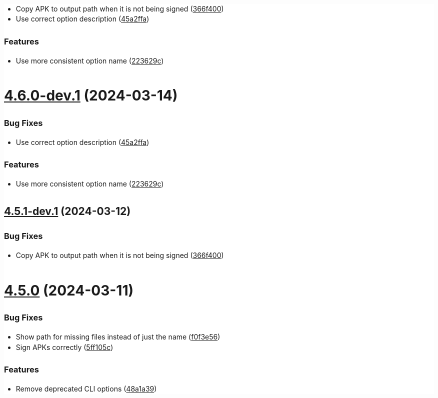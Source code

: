 * Copy APK to output path when it is not being signed ([366f400](https://github.com/ReVanced/revanced-cli/commit/366f400c5a46491f3f262c7ff4b0df1ae3721f74))
* Use correct option description ([45a2ffa](https://github.com/ReVanced/revanced-cli/commit/45a2ffa2dd95ee8ac3c4d466463c9a5b869b8da1))


### Features

* Use more consistent option name ([223629c](https://github.com/ReVanced/revanced-cli/commit/223629c663dcd94d237110e09e4e152aa03867f9))

# [4.6.0-dev.1](https://github.com/ReVanced/revanced-cli/compare/v4.5.1-dev.1...v4.6.0-dev.1) (2024-03-14)


### Bug Fixes

* Use correct option description ([45a2ffa](https://github.com/ReVanced/revanced-cli/commit/45a2ffa2dd95ee8ac3c4d466463c9a5b869b8da1))


### Features

* Use more consistent option name ([223629c](https://github.com/ReVanced/revanced-cli/commit/223629c663dcd94d237110e09e4e152aa03867f9))

## [4.5.1-dev.1](https://github.com/ReVanced/revanced-cli/compare/v4.5.0...v4.5.1-dev.1) (2024-03-12)


### Bug Fixes

* Copy APK to output path when it is not being signed ([366f400](https://github.com/ReVanced/revanced-cli/commit/366f400c5a46491f3f262c7ff4b0df1ae3721f74))

# [4.5.0](https://github.com/ReVanced/revanced-cli/compare/v4.4.2...v4.5.0) (2024-03-11)


### Bug Fixes

* Show path for missing files instead of just the name ([f0f3e56](https://github.com/ReVanced/revanced-cli/commit/f0f3e5614b99b34391e0492177706f9c09781cad))
* Sign APKs correctly ([5ff105c](https://github.com/ReVanced/revanced-cli/commit/5ff105cf6b3fac9cd12478efd10caf90d1ecf589))


### Features

* Remove deprecated CLI options ([48a1a39](https://github.com/ReVanced/revanced-cli/commit/48a1a39b94dd9121c400d28e3e93dec3fc13e3be))
